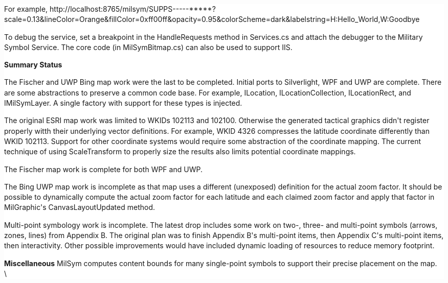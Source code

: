 For example, http://localhost:8765/milsym/SUPPS-----*****?scale=0.13&lineColor=Orange&fillColor=0xff00ff&opacity=0.95&colorScheme=dark&labelstring=H:Hello_World,W:Goodbye

 
To debug the service, set a breakpoint in the HandleRequests method in Services.cs and attach the debugger to the Military Symbol Service. The core code (in MilSymBitmap.cs) can also be used to support IIS.

**Summary Status**

The Fischer and UWP Bing map work were the last to be completed. Initial ports to Silverlight, WPF and UWP
are complete. There are some abstractions to preserve a common code base. For example,
ILocation, ILocationCollection, ILocationRect, and
IMilSymLayer. A single factory with support for these types is injected.

The original ESRI map work was limited to WKIDs 102113 and 102100. Otherwise the
generated tactical graphics didn\'t register properly witth their
underlying vector definitions. For example, WKID 4326 compresses the
latitude coordinate differently than WKID 102113. Support for other
coordinate systems would require some abstraction of the coordinate
mapping. The current technique of using ScaleTransform to properly size
the results also limits potential coordinate mappings.

The Fischer map work is complete for both WPF and UWP.

The Bing UWP map work is incomplete as that map uses a different (unexposed) definition for the actual zoom factor. It should be possible to dynamically compute the actual zoom factor for each latitude and each claimed zoom factor and apply that factor in MilGraphic's CanvasLayoutUpdated method.

Multi-point symbology work is incomplete. The latest drop includes some
work on two-, three- and multi-point symbols (arrows, zones, lines) from
Appendix B. The original plan was to finish Appendix B\'s multi-point
items, then Appendix C\'s multi-point items, then interactivity. Other
possible improvements would have included dynamic loading of resources to reduce memory
footprint.

**Miscellaneous**
MilSym computes content bounds for many single-point
symbols to support their precise placement on the map.\
\